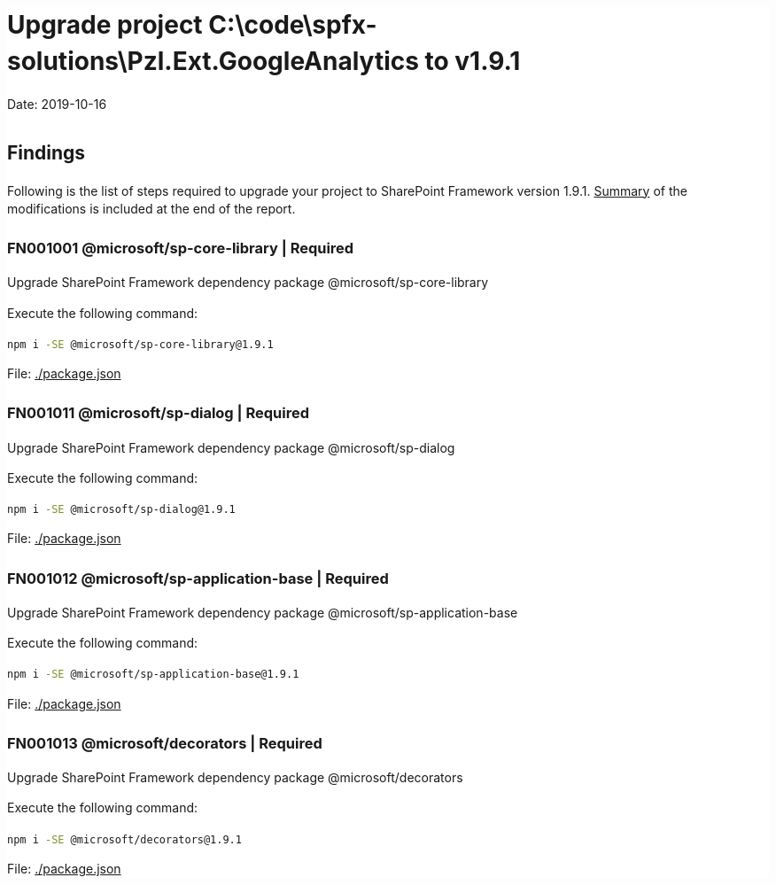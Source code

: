 # Upgrade project C:\code\spfx-solutions\Pzl.Ext.GoogleAnalytics to v1.9.1

Date: 2019-10-16

## Findings

Following is the list of steps required to upgrade your project to SharePoint Framework version 1.9.1. [Summary](#Summary) of the modifications is included at the end of the report.

### FN001001 @microsoft/sp-core-library | Required

Upgrade SharePoint Framework dependency package @microsoft/sp-core-library

Execute the following command:

```sh
npm i -SE @microsoft/sp-core-library@1.9.1
```

File: [./package.json](./package.json)

### FN001011 @microsoft/sp-dialog | Required

Upgrade SharePoint Framework dependency package @microsoft/sp-dialog

Execute the following command:

```sh
npm i -SE @microsoft/sp-dialog@1.9.1
```

File: [./package.json](./package.json)

### FN001012 @microsoft/sp-application-base | Required

Upgrade SharePoint Framework dependency package @microsoft/sp-application-base

Execute the following command:

```sh
npm i -SE @microsoft/sp-application-base@1.9.1
```

File: [./package.json](./package.json)

### FN001013 @microsoft/decorators | Required

Upgrade SharePoint Framework dependency package @microsoft/decorators

Execute the following command:

```sh
npm i -SE @microsoft/decorators@1.9.1
```

File: [./package.json](./package.json)
